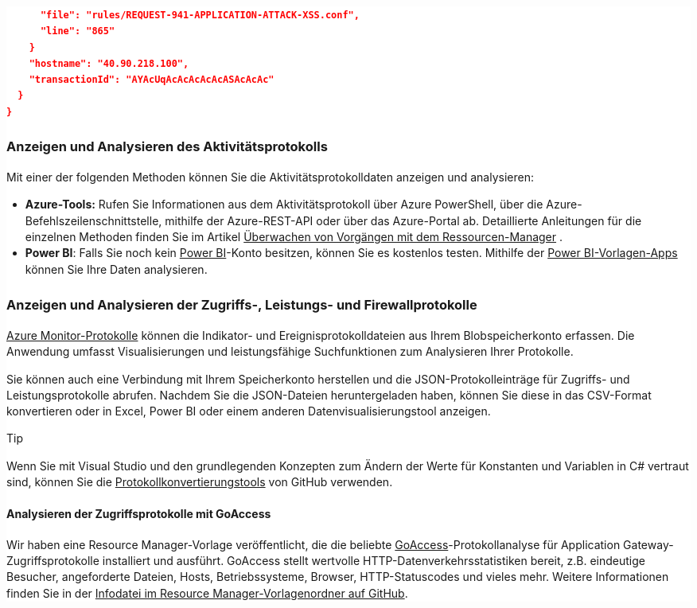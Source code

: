 ```json
      "file": "rules/REQUEST-941-APPLICATION-ATTACK-XSS.conf",
      "line": "865"
    }
    "hostname": "40.90.218.100",
    "transactionId": "AYAcUqAcAcAcAcAcASAcAcAc"
  }
}

```

### <a name="view-and-analyze-the-activity-log"></a>Anzeigen und Analysieren des Aktivitätsprotokolls

Mit einer der folgenden Methoden können Sie die Aktivitätsprotokolldaten anzeigen und analysieren:

* **Azure-Tools:** Rufen Sie Informationen aus dem Aktivitätsprotokoll über Azure PowerShell, über die Azure-Befehlszeilenschnittstelle, mithilfe der Azure-REST-API oder über das Azure-Portal ab. Detaillierte Anleitungen für die einzelnen Methoden finden Sie im Artikel [Überwachen von Vorgängen mit dem Ressourcen-Manager](../azure-resource-manager/management/view-activity-logs.md) .
* **Power BI**: Falls Sie noch kein [Power BI](https://powerbi.microsoft.com/pricing)-Konto besitzen, können Sie es kostenlos testen. Mithilfe der [Power BI-Vorlagen-Apps](https://docs.microsoft.com/power-bi/service-template-apps-overview) können Sie Ihre Daten analysieren.

### <a name="view-and-analyze-the-access-performance-and-firewall-logs"></a>Anzeigen und Analysieren der Zugriffs-, Leistungs- und Firewallprotokolle

[Azure Monitor-Protokolle](../azure-monitor/insights/azure-networking-analytics.md) können die Indikator- und Ereignisprotokolldateien aus Ihrem Blobspeicherkonto erfassen. Die Anwendung umfasst Visualisierungen und leistungsfähige Suchfunktionen zum Analysieren Ihrer Protokolle.

Sie können auch eine Verbindung mit Ihrem Speicherkonto herstellen und die JSON-Protokolleinträge für Zugriffs- und Leistungsprotokolle abrufen. Nachdem Sie die JSON-Dateien heruntergeladen haben, können Sie diese in das CSV-Format konvertieren oder in Excel, Power BI oder einem anderen Datenvisualisierungstool anzeigen.

> [!TIP]
> Wenn Sie mit Visual Studio und den grundlegenden Konzepten zum Ändern der Werte für Konstanten und Variablen in C# vertraut sind, können Sie die [Protokollkonvertierungstools](https://github.com/Azure-Samples/networking-dotnet-log-converter) von GitHub verwenden.
>
>

#### <a name="analyzing-access-logs-through-goaccess"></a>Analysieren der Zugriffsprotokolle mit GoAccess

Wir haben eine Resource Manager-Vorlage veröffentlicht, die die beliebte [GoAccess](https://goaccess.io/)-Protokollanalyse für Application Gateway-Zugriffsprotokolle installiert und ausführt. GoAccess stellt wertvolle HTTP-Datenverkehrsstatistiken bereit, z.B. eindeutige Besucher, angeforderte Dateien, Hosts, Betriebssysteme, Browser, HTTP-Statuscodes und vieles mehr. Weitere Informationen finden Sie in der [Infodatei im Resource Manager-Vorlagenordner auf GitHub](https://aka.ms/appgwgoaccessreadme).


[1]: ./media/application-gateway-diagnostics/figure1.png
[2]: ./media/application-gateway-diagnostics/figure2.png
[3]: ./media/application-gateway-diagnostics/figure3.png
[4]: ./media/application-gateway-diagnostics/figure4.png
[5]: ./media/application-gateway-diagnostics/figure5.png
[6]: ./media/application-gateway-diagnostics/figure6.png
[7]: ./media/application-gateway-diagnostics/figure7.png
[8]: ./media/application-gateway-diagnostics/figure8.png
[9]: ./media/application-gateway-diagnostics/figure9.png
[10]: ./media/application-gateway-diagnostics/figure10.png